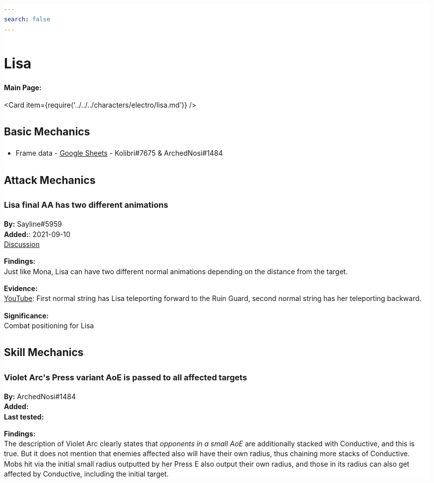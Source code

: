 ```yaml
---
search: false
---
```


# Lisa

**Main Page:**

<Card item={require('../../../characters/electro/lisa.md')} />

## Basic Mechanics

* Frame data - [Google Sheets](https://docs.google.com/spreadsheets/d/1KRt6I_c5qeUQVXcHv7ZOZKdqjn4Z_VN1OyVFvhDumOc/edit?usp=sharing) - Kolibri\#7675 & ArchedNosi\#1484

## Attack Mechanics

### Lisa final AA has two different animations

**By:** Sayline#5959  
**Added:**: 2021-09-10  
[Discussion](https://tickets.deeznuts.moe/ticket-archive/attachments_882407170161922088_885681198775550042_transcript-lisa-aa-like-mona-aa.html)

**Findings:**  
Just like Mona, Lisa can have two different normal animations depending on the distance from the target.

**Evidence:**  
[YouTube](https://youtu.be/swYPk57M3R8): First normal string has Lisa teleporting forward to the Ruin Guard, second normal string has her teleporting backward.

**Significance:**  
Combat positioning for Lisa

## Skill Mechanics

### Violet Arc's Press variant AoE is passed to all affected targets

**By:** ArchedNosi\#1484  
**Added:** <Version date="2021-04-18" />  
**Last tested:** <VersionHl date="2021-04-18" />

**Findings:**  
The description of Violet Arc clearly states that _opponents in a small AoE_ are additionally stacked with Conductive, and this is true. But it does not mention that enemies affected also will have their own radius, thus chaining more stacks of Conductive.  
Mobs hit via the initial small radius outputted by her Press E also output their own radius, and those in its radius can also get affected by Conductive, including the initial target.
